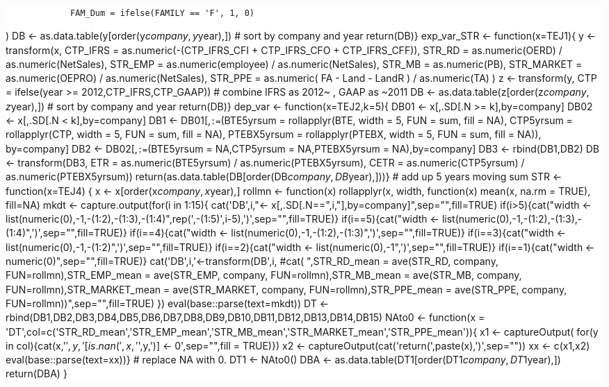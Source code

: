                  FAM_Dum = ifelse(FAMILY == 'F', 1, 0)
  )
  DB <- as.data.table(y[order(y$company,y$year),]) # sort by company<ascending> and year<ascending>
  return(DB)}
exp_var_STR <- function(x=TEJ1){
  y <- transform(x,
                 CTP_IFRS = as.numeric(-(CTP_IFRS_CFI + CTP_IFRS_CFO + CTP_IFRS_CFF)),
                 STR_RD = as.numeric(OERD) / as.numeric(NetSales),
                 STR_EMP = as.numeric(employee) / as.numeric(NetSales),
                 STR_MB = as.numeric(PB),
                 STR_MARKET = as.numeric(OEPRO) / as.numeric(NetSales),
                 STR_PPE = as.numeric( FA - Land - LandR ) / as.numeric(TA)
  )
  z <- transform(y, CTP = ifelse(year >= 2012,CTP_IFRS,CTP_GAAP)) # combine IFRS as 2012~ , GAAP as ~2011
  DB <- as.data.table(z[order(z$company,z$year),]) # sort by company<ascending> and year<ascending>
  return(DB)}
dep_var <- function(x=TEJ2,k=5){
  DB01 <- x[,.SD[.N >= k],by=company]
  DB02 <- x[,.SD[.N < k],by=company]
  DB1 <- DB01[,`:=`(BTE5yrsum = rollapplyr(BTE, width = 5, FUN = sum, fill = NA),
                    CTP5yrsum = rollapplyr(CTP, width = 5, FUN = sum, fill = NA),
                    PTEBX5yrsum = rollapplyr(PTEBX, width = 5, FUN = sum, fill = NA)),
              by=company]
  DB2 <- DB02[,`:=`(BTE5yrsum = NA,CTP5yrsum = NA,PTEBX5yrsum = NA),by=company]
  DB3 <- rbind(DB1,DB2)
  DB <- transform(DB3,
                  ETR = as.numeric(BTE5yrsum) / as.numeric(PTEBX5yrsum),
                  CETR = as.numeric(CTP5yrsum) / as.numeric(PTEBX5yrsum))
  return(as.data.table(DB[order(DB$company,DB$year),]))} # add up 5 years moving sum
STR <- function(x=TEJ4) {
  x <- x[order(x$company,x$year),]
  rollmn <- function(x) rollapplyr(x, width, function(x) mean(x, na.rm = TRUE), fill=NA)
  mkdt <- capture.output(for(i in 1:15){
    cat('DB',i,"<- x[,.SD[.N==",i,"],by=company]",sep="",fill=TRUE)
    if(i>5){cat("width <- list(numeric(0),-1,-(1:2),-(1:3),-(1:4)",rep(',-(1:5)',i-5),')',sep="",fill=TRUE)}
    if(i==5){cat("width <- list(numeric(0),-1,-(1:2),-(1:3),-(1:4)",')',sep="",fill=TRUE)}
    if(i==4){cat("width <- list(numeric(0),-1,-(1:2),-(1:3)",')',sep="",fill=TRUE)}
    if(i==3){cat("width <- list(numeric(0),-1,-(1:2)",')',sep="",fill=TRUE)}
    if(i==2){cat("width <- list(numeric(0),-1",')',sep="",fill=TRUE)}
    if(i==1){cat("width <- numeric(0)",sep="",fill=TRUE)}
    cat('DB',i,'<-transform(DB',i, 
        #cat(
        ",STR_RD_mean = ave(STR_RD, company, FUN=rollmn),STR_EMP_mean = ave(STR_EMP, company, FUN=rollmn),STR_MB_mean = ave(STR_MB, company, FUN=rollmn),STR_MARKET_mean = ave(STR_MARKET, company, FUN=rollmn),STR_PPE_mean = ave(STR_PPE, company, FUN=rollmn))",sep="",fill=TRUE)
  })
  eval(base::parse(text=mkdt))
  DT <- rbind(DB1,DB2,DB3,DB4,DB5,DB6,DB7,DB8,DB9,DB10,DB11,DB12,DB13,DB14,DB15)
  NAto0 <- function(x = 'DT',col=c('STR_RD_mean','STR_EMP_mean','STR_MB_mean','STR_MARKET_mean','STR_PPE_mean')){
    x1 <- captureOutput(
      for(y in col){cat(x,'$',y,'[is.nan(',x,'$',y,')] <- 0',sep="",fill = TRUE)})
    x2 <- captureOutput(cat('return(',paste(x),')',sep=""))
    xx <- c(x1,x2)
    eval(base::parse(text=xx))} # replace NA with 0.
  DT1 <- NAto0()
  DBA <- as.data.table(DT1[order(DT1$company,DT1$year),])
  return(DBA)
}
